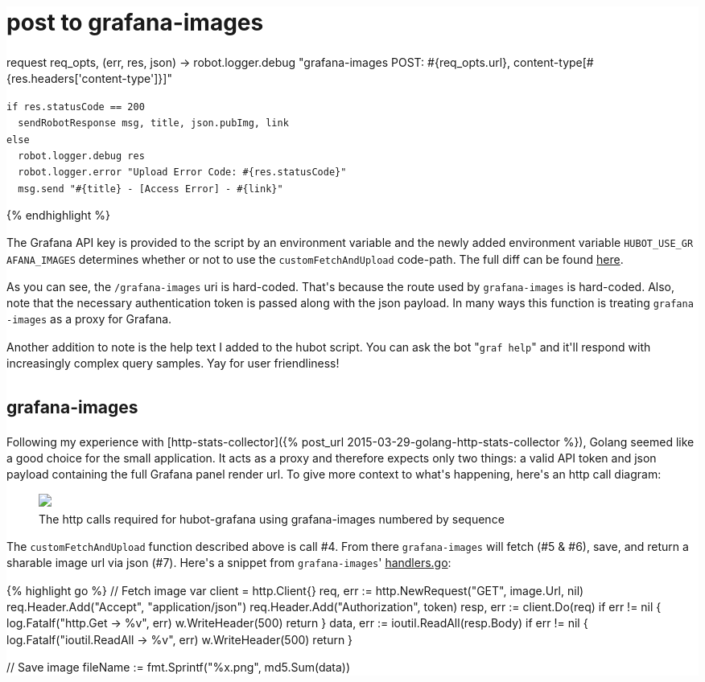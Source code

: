   # post to grafana-images
  request req_opts, (err, res, json) ->
    robot.logger.debug "grafana-images POST: #{req_opts.url}, content-type[#{res.headers['content-type']}]"

    if res.statusCode == 200
      sendRobotResponse msg, title, json.pubImg, link
    else
      robot.logger.debug res
      robot.logger.error "Upload Error Code: #{res.statusCode}"
      msg.send "#{title} - [Access Error] - #{link}"
{% endhighlight %}

The Grafana API key is provided to the script by an environment variable and the newly added environment variable `HUBOT_USE_GRAFANA_IMAGES` determines whether or not to use the `customFetchAndUpload` code-path. The full diff can be found [here](https://github.com/criticalmass/hubot-grafana/commit/a802a816b21f61b1cf4d61f0f4967fcd97fb9bf8#diff-8387f8787e3a34b1530cc6f1a1ff23e2).

As you can see, the `/grafana-images` uri is hard-coded. That's because the route used by `grafana-images` is hard-coded. Also, note that the necessary authentication token is passed along with the json payload. In many ways this function is treating `grafana-images` as a proxy for Grafana.

Another addition to note is the help text I added to the hubot script. You can ask the bot "`graf help`" and it'll respond with increasingly complex query samples. Yay for user friendliness!

## grafana-images
Following my experience with [http-stats-collector]({% post_url 2015-03-29-golang-http-stats-collector %}), Golang seemed like a good choice for the small application. It acts as a proxy and therefore expects only two things: a valid API token and json payload containing the full Grafana panel render url. To give more context to what's happening, here's an http call diagram:

<div class="center">
  <figure>
    <a href="{{ site.url }}/images/grafana-images-diagram.svg"><img src="{{ site.url }}/images/grafana-images-diagram.svg" /></a>
    <figcaption>The http calls required for hubot-grafana using grafana-images numbered by sequence</figcaption>
  </figure>
</div>

The `customFetchAndUpload` function described above is call #4. From there `grafana-images` will fetch (#5 & #6), save, and return a sharable image url via json (#7). Here's a snippet from `grafana-images`' [handlers.go](https://github.com/lanyonm/grafana-images/blob/master/handlers.go):

{% highlight go %}
// Fetch image
var client = http.Client{}
req, err := http.NewRequest("GET", image.Url, nil)
req.Header.Add("Accept", "application/json")
req.Header.Add("Authorization", token)
resp, err := client.Do(req)
if err != nil {
  log.Fatalf("http.Get -> %v", err)
  w.WriteHeader(500)
  return
}
data, err := ioutil.ReadAll(resp.Body)
if err != nil {
  log.Fatalf("ioutil.ReadAll -> %v", err)
  w.WriteHeader(500)
  return
}

// Save image
fileName := fmt.Sprintf("%x.png", md5.Sum(data))